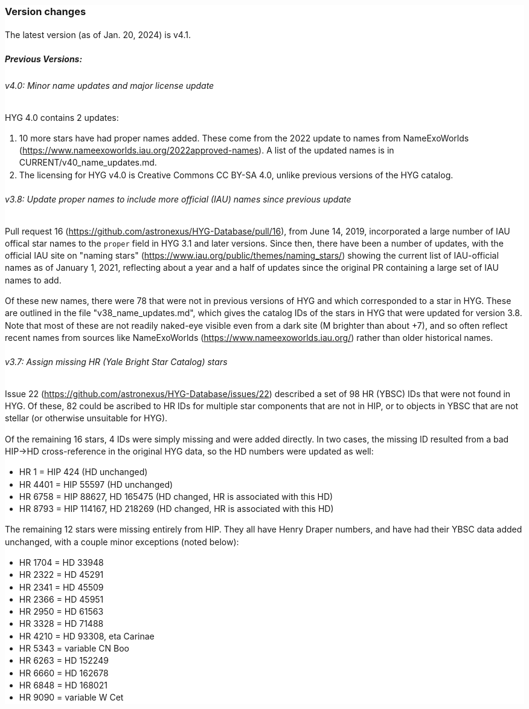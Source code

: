 ### Version changes

The latest version (as of Jan. 20, 2024) is v4.1. 

##### Previous Versions:

###### v4.0: Minor name updates and major license update

HYG 4.0 contains 2 updates:

1. 10 more stars have had proper names added. These come from the 2022 update to names from NameExoWorlds (https://www.nameexoworlds.iau.org/2022approved-names). A list of the updated names is in CURRENT/v40_name_updates.md.
2. The licensing for HYG v4.0 is Creative Commons CC BY-SA 4.0, unlike previous versions of the HYG catalog.


###### v3.8: Update proper names to include more official (IAU) names since previous update

Pull request 16 (https://github.com/astronexus/HYG-Database/pull/16), from June 14, 2019, incorporated a large number of 
IAU offical star names to the `proper` field in HYG 3.1 and later versions. Since then, there have been a number of updates, with the official IAU site on "naming stars" (https://www.iau.org/public/themes/naming_stars/) showing the current list of IAU-official names as of January 1, 2021, reflecting about a year and a half of updates since the original PR containing a large set of IAU names to add.

Of these new names, there were 78 that were not in previous versions of HYG and which corresponded to a star in HYG. These are outlined in the file "v38_name_updates.md", which gives the catalog IDs of the stars in HYG that were updated for version 3.8. Note that most of these are not readily naked-eye visible even from a dark site (M brighter than about +7), and so often reflect recent names from sources like NameExoWorlds (https://www.nameexoworlds.iau.org/) rather than older historical names.

###### v3.7: Assign missing HR (Yale Bright Star Catalog) stars

Issue 22 (https://github.com/astronexus/HYG-Database/issues/22) described a set of 98 HR (YBSC) IDs that were not found in HYG. Of these, 82 could be ascribed to HR IDs for multiple star components that are not in HIP, or to objects in YBSC that are not stellar (or otherwise unsuitable for HYG).

Of the remaining 16 stars, 4 IDs were simply missing and were added directly. In two cases, the missing ID resulted from a bad HIP->HD cross-reference in the original HYG data, so the HD numbers were updated as well:

* HR 1 = HIP 424 (HD unchanged)
* HR 4401 = HIP 55597 (HD unchanged)
* HR 6758 = HIP 88627, HD 165475 (HD changed, HR is associated with this HD)
* HR 8793 = HIP 114167, HD 218269 (HD changed, HR is associated with this HD)

The remaining 12 stars were missing entirely from HIP. They all have Henry Draper numbers, and have had their YBSC data added unchanged, with a couple minor exceptions (noted below):

* HR 1704 = HD 33948
* HR 2322 = HD 45291
* HR 2341 = HD 45509
* HR 2366 = HD 45951
* HR 2950 = HD 61563
* HR 3328 = HD 71488
* HR 4210 = HD 93308, eta Carinae
* HR 5343 = variable CN Boo
* HR 6263 = HD 152249
* HR 6660 = HD 162678
* HR 6848 = HD 168021
* HR 9090 = variable W Cet
